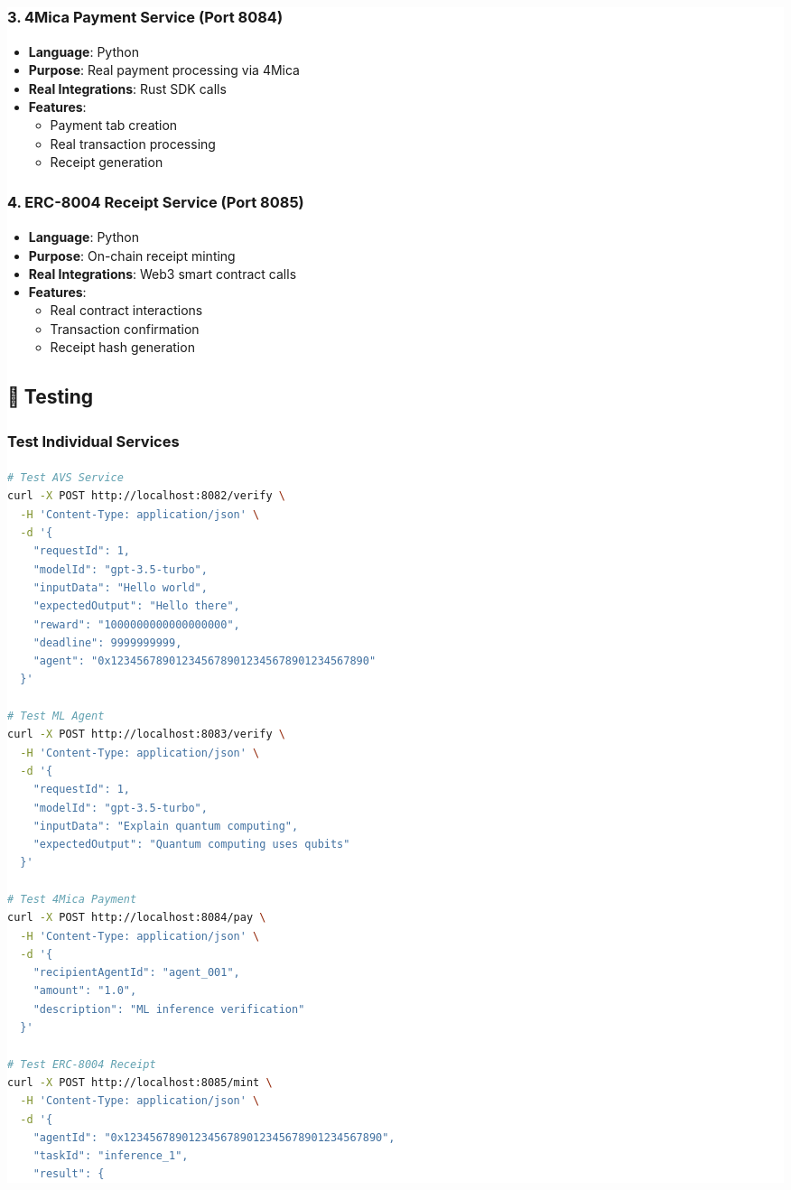 ### 3. 4Mica Payment Service (Port 8084)
- **Language**: Python
- **Purpose**: Real payment processing via 4Mica
- **Real Integrations**: Rust SDK calls
- **Features**:
  - Payment tab creation
  - Real transaction processing
  - Receipt generation

### 4. ERC-8004 Receipt Service (Port 8085)
- **Language**: Python
- **Purpose**: On-chain receipt minting
- **Real Integrations**: Web3 smart contract calls
- **Features**:
  - Real contract interactions
  - Transaction confirmation
  - Receipt hash generation

## 🧪 Testing

### Test Individual Services

```bash
# Test AVS Service
curl -X POST http://localhost:8082/verify \
  -H 'Content-Type: application/json' \
  -d '{
    "requestId": 1,
    "modelId": "gpt-3.5-turbo",
    "inputData": "Hello world",
    "expectedOutput": "Hello there",
    "reward": "1000000000000000000",
    "deadline": 9999999999,
    "agent": "0x1234567890123456789012345678901234567890"
  }'

# Test ML Agent
curl -X POST http://localhost:8083/verify \
  -H 'Content-Type: application/json' \
  -d '{
    "requestId": 1,
    "modelId": "gpt-3.5-turbo",
    "inputData": "Explain quantum computing",
    "expectedOutput": "Quantum computing uses qubits"
  }'

# Test 4Mica Payment
curl -X POST http://localhost:8084/pay \
  -H 'Content-Type: application/json' \
  -d '{
    "recipientAgentId": "agent_001",
    "amount": "1.0",
    "description": "ML inference verification"
  }'

# Test ERC-8004 Receipt
curl -X POST http://localhost:8085/mint \
  -H 'Content-Type: application/json' \
  -d '{
    "agentId": "0x1234567890123456789012345678901234567890",
    "taskId": "inference_1",
    "result": {
```